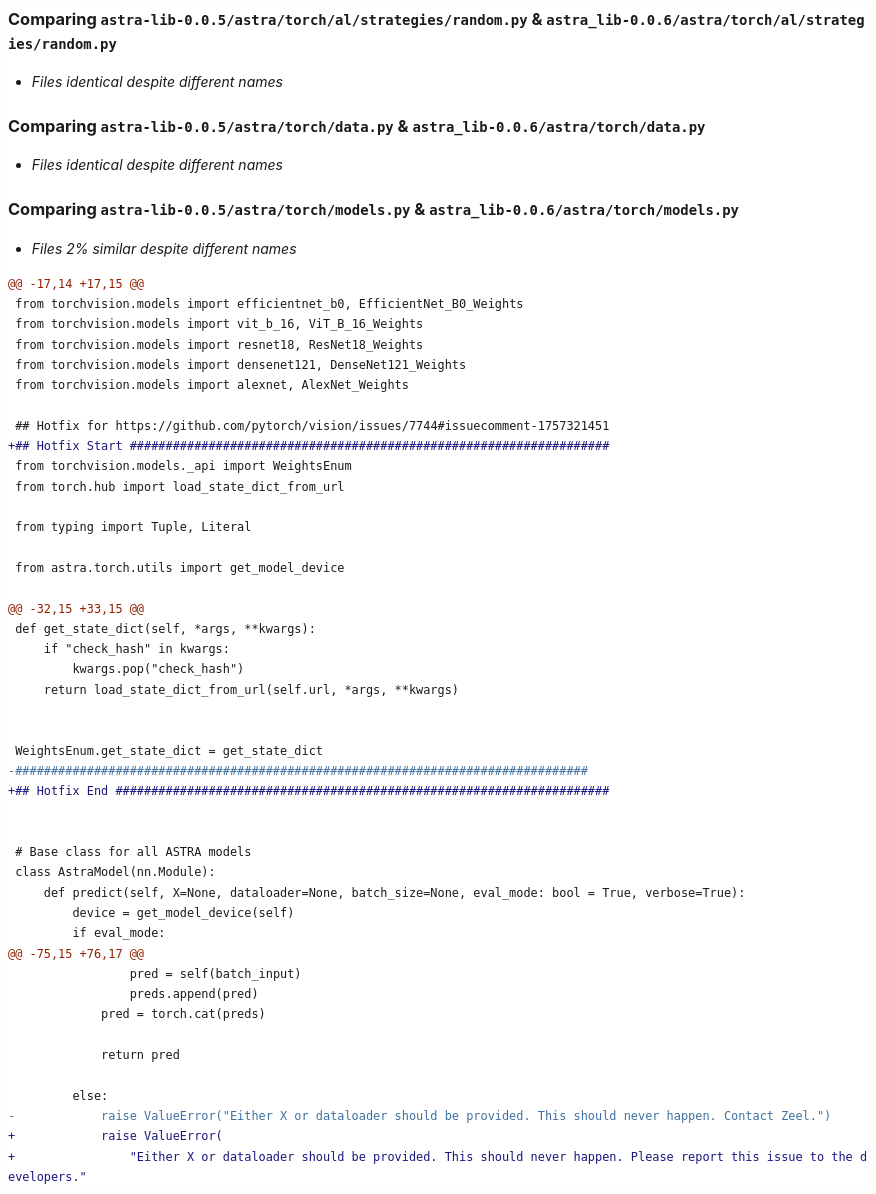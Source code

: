 ### Comparing `astra-lib-0.0.5/astra/torch/al/strategies/random.py` & `astra_lib-0.0.6/astra/torch/al/strategies/random.py`

 * *Files identical despite different names*

### Comparing `astra-lib-0.0.5/astra/torch/data.py` & `astra_lib-0.0.6/astra/torch/data.py`

 * *Files identical despite different names*

### Comparing `astra-lib-0.0.5/astra/torch/models.py` & `astra_lib-0.0.6/astra/torch/models.py`

 * *Files 2% similar despite different names*

```diff
@@ -17,14 +17,15 @@
 from torchvision.models import efficientnet_b0, EfficientNet_B0_Weights
 from torchvision.models import vit_b_16, ViT_B_16_Weights
 from torchvision.models import resnet18, ResNet18_Weights
 from torchvision.models import densenet121, DenseNet121_Weights
 from torchvision.models import alexnet, AlexNet_Weights
 
 ## Hotfix for https://github.com/pytorch/vision/issues/7744#issuecomment-1757321451
+## Hotfix Start ###################################################################
 from torchvision.models._api import WeightsEnum
 from torch.hub import load_state_dict_from_url
 
 from typing import Tuple, Literal
 
 from astra.torch.utils import get_model_device
 
@@ -32,15 +33,15 @@
 def get_state_dict(self, *args, **kwargs):
     if "check_hash" in kwargs:
         kwargs.pop("check_hash")
     return load_state_dict_from_url(self.url, *args, **kwargs)
 
 
 WeightsEnum.get_state_dict = get_state_dict
-################################################################################
+## Hotfix End #####################################################################
 
 
 # Base class for all ASTRA models
 class AstraModel(nn.Module):
     def predict(self, X=None, dataloader=None, batch_size=None, eval_mode: bool = True, verbose=True):
         device = get_model_device(self)
         if eval_mode:
@@ -75,15 +76,17 @@
                 pred = self(batch_input)
                 preds.append(pred)
             pred = torch.cat(preds)
 
             return pred
 
         else:
-            raise ValueError("Either X or dataloader should be provided. This should never happen. Contact Zeel.")
+            raise ValueError(
+                "Either X or dataloader should be provided. This should never happen. Please report this issue to the developers."
```